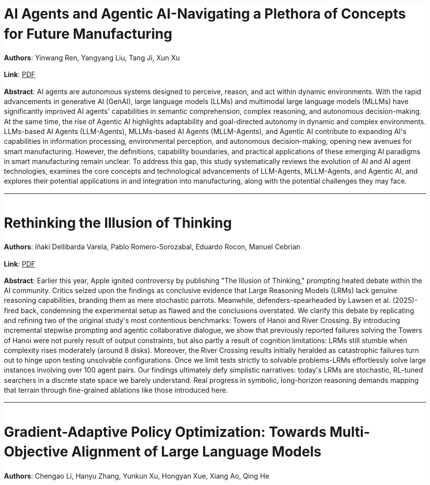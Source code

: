 # AI Agents and Agentic AI-Navigating a Plethora of Concepts for Future Manufacturing 

**Authors**: Yinwang Ren, Yangyang Liu, Tang Ji, Xun Xu  

**Link**: [PDF](https://arxiv.org/pdf/2507.01376)  

**Abstract**: AI agents are autonomous systems designed to perceive, reason, and act within dynamic environments. With the rapid advancements in generative AI (GenAI), large language models (LLMs) and multimodal large language models (MLLMs) have significantly improved AI agents' capabilities in semantic comprehension, complex reasoning, and autonomous decision-making. At the same time, the rise of Agentic AI highlights adaptability and goal-directed autonomy in dynamic and complex environments. LLMs-based AI Agents (LLM-Agents), MLLMs-based AI Agents (MLLM-Agents), and Agentic AI contribute to expanding AI's capabilities in information processing, environmental perception, and autonomous decision-making, opening new avenues for smart manufacturing. However, the definitions, capability boundaries, and practical applications of these emerging AI paradigms in smart manufacturing remain unclear. To address this gap, this study systematically reviews the evolution of AI and AI agent technologies, examines the core concepts and technological advancements of LLM-Agents, MLLM-Agents, and Agentic AI, and explores their potential applications in and integration into manufacturing, along with the potential challenges they may face. 

---
# Rethinking the Illusion of Thinking 

**Authors**: Iñaki Dellibarda Varela, Pablo Romero-Sorozabal, Eduardo Rocon, Manuel Cebrian  

**Link**: [PDF](https://arxiv.org/pdf/2507.01231)  

**Abstract**: Earlier this year, Apple ignited controversy by publishing "The Illusion of Thinking," prompting heated debate within the AI community. Critics seized upon the findings as conclusive evidence that Large Reasoning Models (LRMs) lack genuine reasoning capabilities, branding them as mere stochastic parrots. Meanwhile, defenders-spearheaded by Lawsen et al. (2025)-fired back, condemning the experimental setup as flawed and the conclusions overstated. We clarify this debate by replicating and refining two of the original study's most contentious benchmarks: Towers of Hanoi and River Crossing. By introducing incremental stepwise prompting and agentic collaborative dialogue, we show that previously reported failures solving the Towers of Hanoi were not purely result of output constraints, but also partly a result of cognition limitations: LRMs still stumble when complexity rises moderately (around 8 disks). Moreover, the River Crossing results initially heralded as catastrophic failures turn out to hinge upon testing unsolvable configurations. Once we limit tests strictly to solvable problems-LRMs effortlessly solve large instances involving over 100 agent pairs. Our findings ultimately defy simplistic narratives: today's LRMs are stochastic, RL-tuned searchers in a discrete state space we barely understand. Real progress in symbolic, long-horizon reasoning demands mapping that terrain through fine-grained ablations like those introduced here. 

---
# Gradient-Adaptive Policy Optimization: Towards Multi-Objective Alignment of Large Language Models 

**Authors**: Chengao Li, Hanyu Zhang, Yunkun Xu, Hongyan Xue, Xiang Ao, Qing He  
